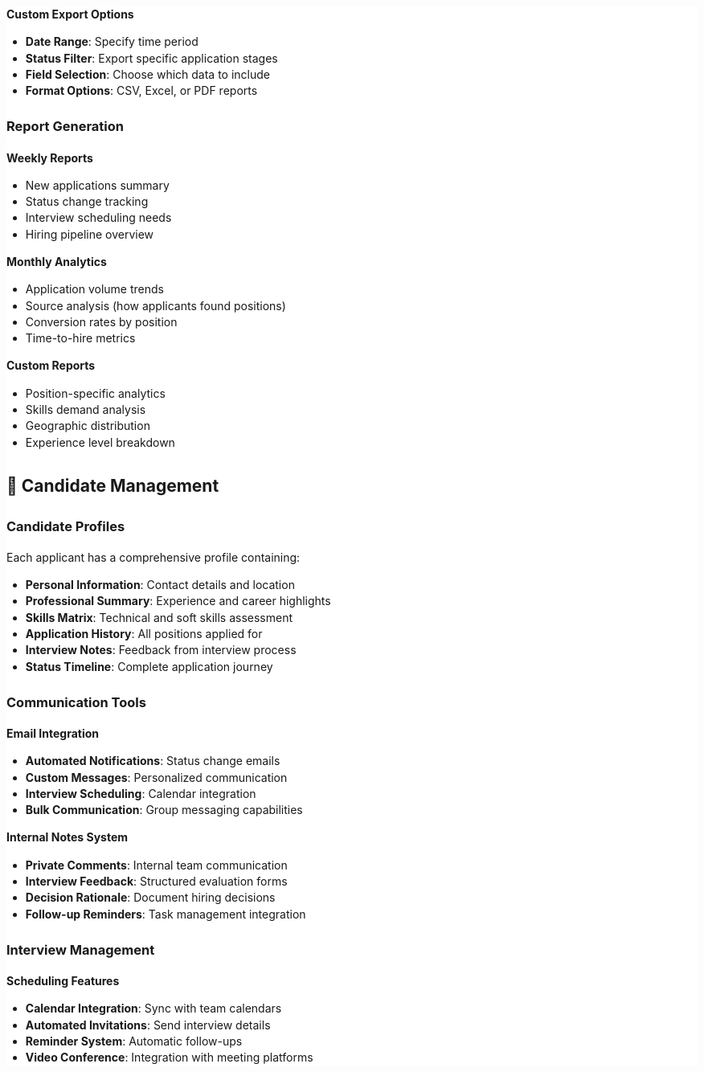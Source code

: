 **Custom Export Options**
- **Date Range**: Specify time period
- **Status Filter**: Export specific application stages
- **Field Selection**: Choose which data to include
- **Format Options**: CSV, Excel, or PDF reports

### Report Generation
**Weekly Reports**
- New applications summary
- Status change tracking
- Interview scheduling needs
- Hiring pipeline overview

**Monthly Analytics**
- Application volume trends
- Source analysis (how applicants found positions)
- Conversion rates by position
- Time-to-hire metrics

**Custom Reports**
- Position-specific analytics
- Skills demand analysis
- Geographic distribution
- Experience level breakdown

## 👥 Candidate Management

### Candidate Profiles
Each applicant has a comprehensive profile containing:
- **Personal Information**: Contact details and location
- **Professional Summary**: Experience and career highlights
- **Skills Matrix**: Technical and soft skills assessment
- **Application History**: All positions applied for
- **Interview Notes**: Feedback from interview process
- **Status Timeline**: Complete application journey

### Communication Tools
**Email Integration**
- **Automated Notifications**: Status change emails
- **Custom Messages**: Personalized communication
- **Interview Scheduling**: Calendar integration
- **Bulk Communication**: Group messaging capabilities

**Internal Notes System**
- **Private Comments**: Internal team communication
- **Interview Feedback**: Structured evaluation forms
- **Decision Rationale**: Document hiring decisions
- **Follow-up Reminders**: Task management integration

### Interview Management
**Scheduling Features**
- **Calendar Integration**: Sync with team calendars
- **Automated Invitations**: Send interview details
- **Reminder System**: Automatic follow-ups
- **Video Conference**: Integration with meeting platforms
